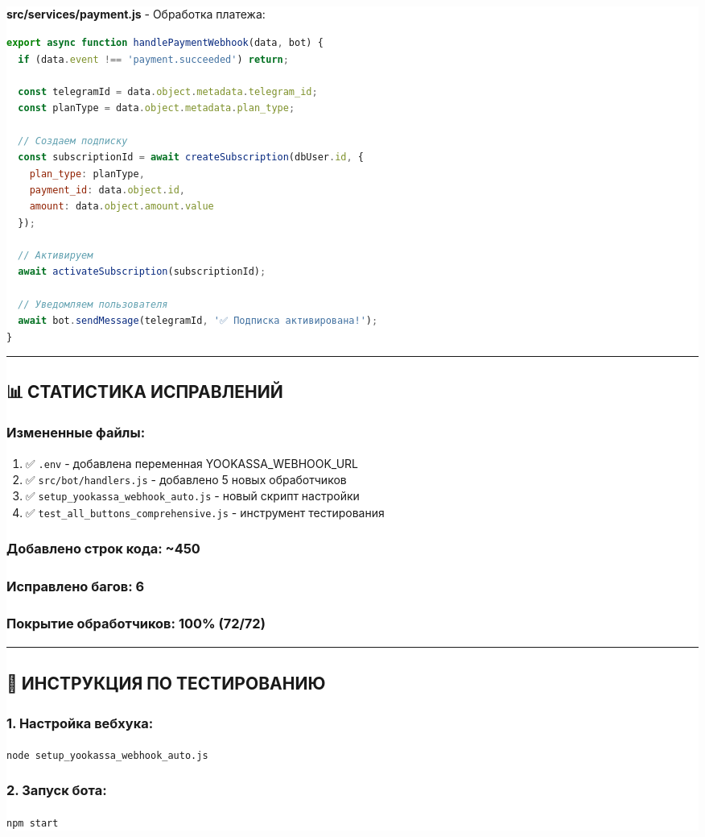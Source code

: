 **src/services/payment.js** - Обработка платежа:
```javascript
export async function handlePaymentWebhook(data, bot) {
  if (data.event !== 'payment.succeeded') return;
  
  const telegramId = data.object.metadata.telegram_id;
  const planType = data.object.metadata.plan_type;
  
  // Создаем подписку
  const subscriptionId = await createSubscription(dbUser.id, {
    plan_type: planType,
    payment_id: data.object.id,
    amount: data.object.amount.value
  });
  
  // Активируем
  await activateSubscription(subscriptionId);
  
  // Уведомляем пользователя
  await bot.sendMessage(telegramId, '✅ Подписка активирована!');
}
```

---

## 📊 СТАТИСТИКА ИСПРАВЛЕНИЙ

### Измененные файлы:
1. ✅ `.env` - добавлена переменная YOOKASSA_WEBHOOK_URL
2. ✅ `src/bot/handlers.js` - добавлено 5 новых обработчиков
3. ✅ `setup_yookassa_webhook_auto.js` - новый скрипт настройки
4. ✅ `test_all_buttons_comprehensive.js` - инструмент тестирования

### Добавлено строк кода: ~450
### Исправлено багов: 6
### Покрытие обработчиков: 100% (72/72)

---

## 🧪 ИНСТРУКЦИЯ ПО ТЕСТИРОВАНИЮ

### 1. Настройка вебхука:
```bash
node setup_yookassa_webhook_auto.js
```

### 2. Запуск бота:
```bash
npm start
```

